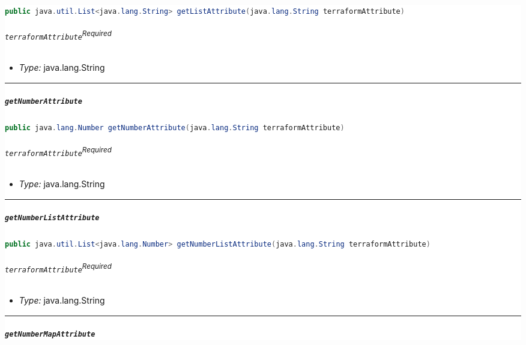 ```java
public java.util.List<java.lang.String> getListAttribute(java.lang.String terraformAttribute)
```

###### `terraformAttribute`<sup>Required</sup> <a name="terraformAttribute" id="@cdktf/provider-cloudflare.dataCloudflareApiShieldDiscoveryOperations.DataCloudflareApiShieldDiscoveryOperations.getListAttribute.parameter.terraformAttribute"></a>

- *Type:* java.lang.String

---

##### `getNumberAttribute` <a name="getNumberAttribute" id="@cdktf/provider-cloudflare.dataCloudflareApiShieldDiscoveryOperations.DataCloudflareApiShieldDiscoveryOperations.getNumberAttribute"></a>

```java
public java.lang.Number getNumberAttribute(java.lang.String terraformAttribute)
```

###### `terraformAttribute`<sup>Required</sup> <a name="terraformAttribute" id="@cdktf/provider-cloudflare.dataCloudflareApiShieldDiscoveryOperations.DataCloudflareApiShieldDiscoveryOperations.getNumberAttribute.parameter.terraformAttribute"></a>

- *Type:* java.lang.String

---

##### `getNumberListAttribute` <a name="getNumberListAttribute" id="@cdktf/provider-cloudflare.dataCloudflareApiShieldDiscoveryOperations.DataCloudflareApiShieldDiscoveryOperations.getNumberListAttribute"></a>

```java
public java.util.List<java.lang.Number> getNumberListAttribute(java.lang.String terraformAttribute)
```

###### `terraformAttribute`<sup>Required</sup> <a name="terraformAttribute" id="@cdktf/provider-cloudflare.dataCloudflareApiShieldDiscoveryOperations.DataCloudflareApiShieldDiscoveryOperations.getNumberListAttribute.parameter.terraformAttribute"></a>

- *Type:* java.lang.String

---

##### `getNumberMapAttribute` <a name="getNumberMapAttribute" id="@cdktf/provider-cloudflare.dataCloudflareApiShieldDiscoveryOperations.DataCloudflareApiShieldDiscoveryOperations.getNumberMapAttribute"></a>
